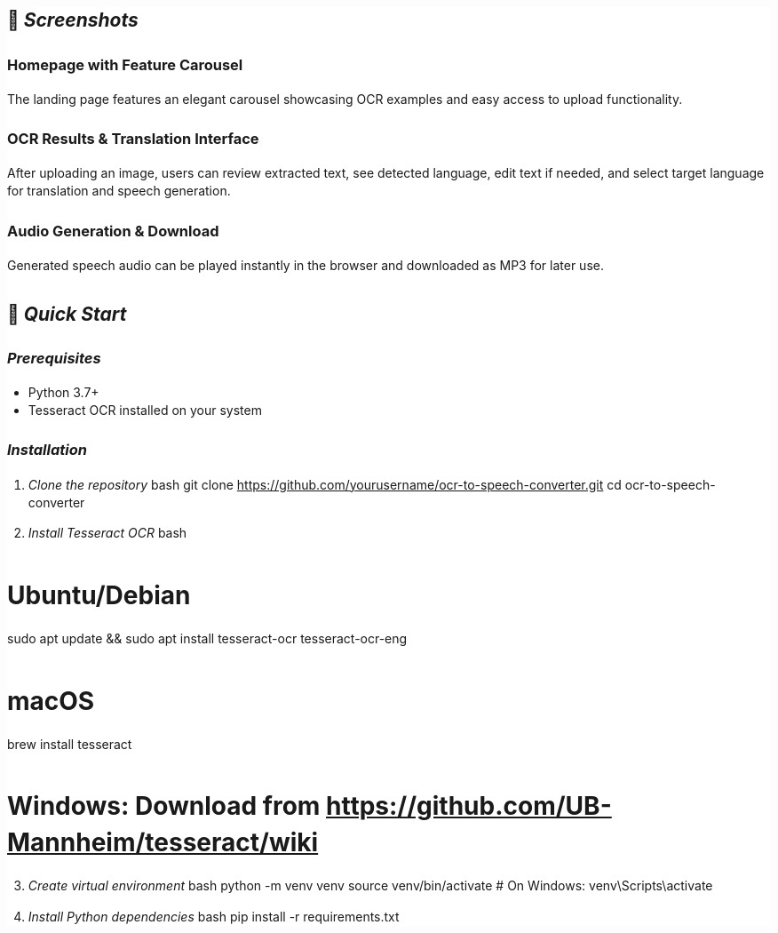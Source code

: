 ## 📸 *Screenshots*

### Homepage with Feature Carousel
The landing page features an elegant carousel showcasing OCR examples and easy access to upload functionality.

### OCR Results & Translation Interface
After uploading an image, users can review extracted text, see detected language, edit text if needed, and select target language for translation and speech generation.

### Audio Generation & Download
Generated speech audio can be played instantly in the browser and downloaded as MP3 for later use.

## 🚀 *Quick Start*

### *Prerequisites*
- Python 3.7+
- Tesseract OCR installed on your system

### *Installation*

1. *Clone the repository*
bash
git clone https://github.com/yourusername/ocr-to-speech-converter.git
cd ocr-to-speech-converter


2. *Install Tesseract OCR*
bash
# Ubuntu/Debian
sudo apt update && sudo apt install tesseract-ocr tesseract-ocr-eng

# macOS
brew install tesseract

# Windows: Download from https://github.com/UB-Mannheim/tesseract/wiki


3. *Create virtual environment*
bash
python -m venv venv
source venv/bin/activate  # On Windows: venv\Scripts\activate


4. *Install Python dependencies*
bash
pip install -r requirements.txt

